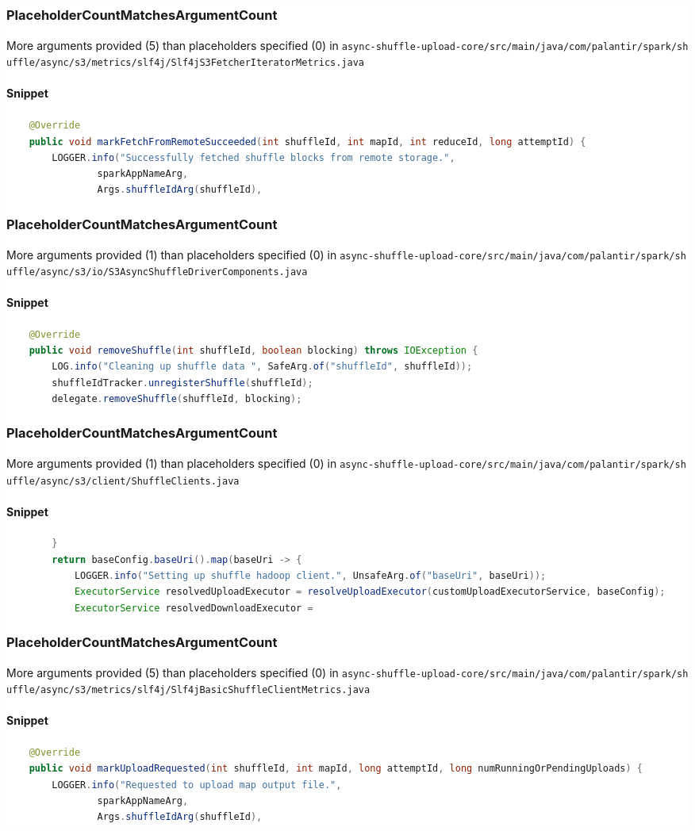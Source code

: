 ### PlaceholderCountMatchesArgumentCount
More arguments provided (5) than placeholders specified (0)
in `async-shuffle-upload-core/src/main/java/com/palantir/spark/shuffle/async/s3/metrics/slf4j/Slf4jS3FetcherIteratorMetrics.java`
#### Snippet
```java
    @Override
    public void markFetchFromRemoteSucceeded(int shuffleId, int mapId, int reduceId, long attemptId) {
        LOGGER.info("Successfully fetched shuffle blocks from remote storage.",
                sparkAppNameArg,
                Args.shuffleIdArg(shuffleId),
```

### PlaceholderCountMatchesArgumentCount
More arguments provided (1) than placeholders specified (0)
in `async-shuffle-upload-core/src/main/java/com/palantir/spark/shuffle/async/s3/io/S3AsyncShuffleDriverComponents.java`
#### Snippet
```java
    @Override
    public void removeShuffle(int shuffleId, boolean blocking) throws IOException {
        LOG.info("Cleaning up shuffle data ", SafeArg.of("shuffleId", shuffleId));
        shuffleIdTracker.unregisterShuffle(shuffleId);
        delegate.removeShuffle(shuffleId, blocking);
```

### PlaceholderCountMatchesArgumentCount
More arguments provided (1) than placeholders specified (0)
in `async-shuffle-upload-core/src/main/java/com/palantir/spark/shuffle/async/s3/client/ShuffleClients.java`
#### Snippet
```java
        }
        return baseConfig.baseUri().map(baseUri -> {
            LOGGER.info("Setting up shuffle hadoop client.", UnsafeArg.of("baseUri", baseUri));
            ExecutorService resolvedUploadExecutor = resolveUploadExecutor(customUploadExecutorService, baseConfig);
            ExecutorService resolvedDownloadExecutor =
```

### PlaceholderCountMatchesArgumentCount
More arguments provided (5) than placeholders specified (0)
in `async-shuffle-upload-core/src/main/java/com/palantir/spark/shuffle/async/s3/metrics/slf4j/Slf4jBasicShuffleClientMetrics.java`
#### Snippet
```java
    @Override
    public void markUploadRequested(int shuffleId, int mapId, long attemptId, long numRunningOrPendingUploads) {
        LOGGER.info("Requested to upload map output file.",
                sparkAppNameArg,
                Args.shuffleIdArg(shuffleId),
```
